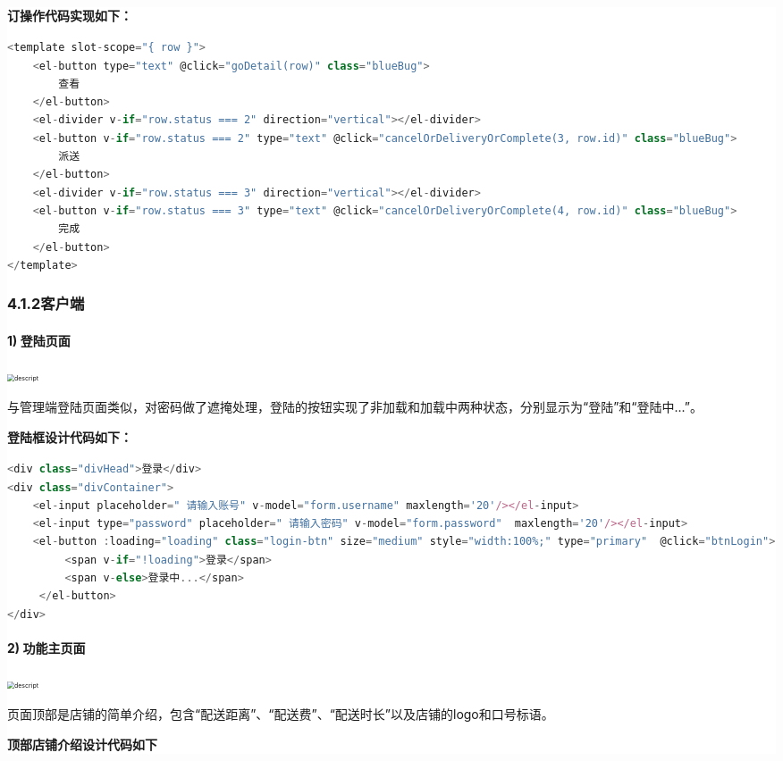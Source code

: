 **订操作代码实现如下：**

```javascript
<template slot-scope="{ row }">
    <el-button type="text" @click="goDetail(row)" class="blueBug">
        查看
    </el-button>
    <el-divider v-if="row.status === 2" direction="vertical"></el-divider>
    <el-button v-if="row.status === 2" type="text" @click="cancelOrDeliveryOrComplete(3, row.id)" class="blueBug">
        派送
    </el-button>
    <el-divider v-if="row.status === 3" direction="vertical"></el-divider>
    <el-button v-if="row.status === 3" type="text" @click="cancelOrDeliveryOrComplete(4, row.id)" class="blueBug">
        完成
    </el-button>
</template>
```



### 4.1.2客户端

#### 1) 登陆页面

<img src="file:///C:/Users/林颐/AppData/Local/Temp/msohtmlclip1/01/clip_image040.gif" alt="descript" style="zoom:50%;" />

与管理端登陆页面类似，对密码做了遮掩处理，登陆的按钮实现了非加载和加载中两种状态，分别显示为“登陆”和“登陆中...”。

**登陆框设计代码如下：**

```javascript
<div class="divHead">登录</div>
<div class="divContainer">
    <el-input placeholder=" 请输入账号" v-model="form.username" maxlength='20'/></el-input>
    <el-input type="password" placeholder=" 请输入密码" v-model="form.password"  maxlength='20'/></el-input>
    <el-button :loading="loading" class="login-btn" size="medium" style="width:100%;" type="primary"  @click="btnLogin">
         <span v-if="!loading">登录</span>
         <span v-else>登录中...</span>
     </el-button>
</div>
```



#### 2) 功能主页面

<img src="file:///C:/Users/林颐/AppData/Local/Temp/msohtmlclip1/01/clip_image043.jpg" alt="descript" style="zoom:50%;" />

页面顶部是店铺的简单介绍，包含“配送距离”、“配送费”、“配送时长”以及店铺的logo和口号标语。

**顶部店铺介绍设计代码如下**
